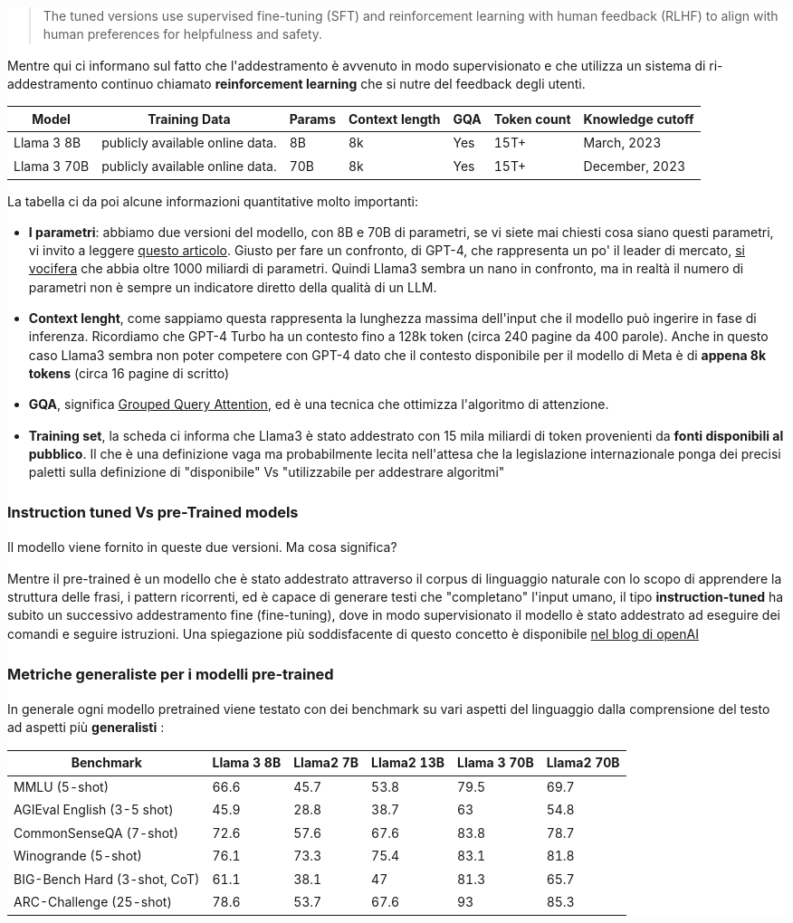 > The tuned versions use supervised fine-tuning (SFT) and reinforcement learning with human feedback (RLHF) to align with human preferences for helpfulness and safety.

Mentre qui ci informano sul fatto che l'addestramento è avvenuto in modo supervisionato e che utilizza un sistema di ri-addestramento continuo chiamato **reinforcement learning** che si nutre del feedback degli utenti.


| Model       | Training Data                    | Params | Context length | GQA | Token count | Knowledge cutoff | 
|-------------|----------------------------------|--------|----------------|-----|-------------|------------------| 
| Llama 3 8B  | publicly available online data.  | 8B     | 8k             | Yes | 15T+        | March, 2023      | 
| Llama 3 70B | publicly available online data.  | 70B    | 8k             | Yes | 15T+        | December, 2023   | 


La tabella ci da poi alcune informazioni quantitative molto importanti:

- **I parametri**: abbiamo due versioni del modello, con 8B e 70B di parametri, se vi siete mai chiesti cosa siano questi parametri, vi invito a leggere [questo articolo](https://kelvin.legal/understanding-large-language-models-what-are-paramters/). Giusto per fare un confronto, di GPT-4, che rappresenta un po' il leader di mercato, [si vocifera](https://the-decoder.com/gpt-4-architecture-datasets-costs-and-more-leaked/) che abbia oltre 1000 miliardi di parametri. Quindi Llama3 sembra un nano in confronto, ma in realtà il numero di parametri non è sempre un indicatore diretto della qualità di un LLM.

- **Context lenght**, come sappiamo questa rappresenta la lunghezza massima dell'input che il modello può ingerire in fase di inferenza. Ricordiamo che GPT-4 Turbo ha un contesto fino a 128k token (circa 240 pagine da 400 parole). Anche in questo caso Llama3 sembra non poter competere con GPT-4 dato che il contesto disponibile per il modello di Meta è di **appena 8k tokens** (circa 16 pagine di scritto)

- **GQA**, significa [Grouped Query Attention](https://klu.ai/glossary/grouped-query-attention), ed è una tecnica che ottimizza l'algoritmo di attenzione.

- **Training set**, la scheda ci informa che Llama3 è stato addestrato con 15 mila miliardi di token provenienti da **fonti disponibili al pubblico**. Il che è una definizione vaga ma probabilmente lecita nell'attesa che la legislazione internazionale ponga dei precisi paletti sulla definizione di "disponibile" Vs "utilizzabile per addestrare algoritmi"

### Instruction tuned Vs pre-Trained models

Il modello viene fornito in queste due versioni. Ma cosa significa?

Mentre il pre-trained è un modello che è stato addestrato attraverso il corpus di linguaggio naturale con lo scopo di apprendere la struttura delle frasi, i pattern ricorrenti, ed è capace di generare testi che "completano" l'input umano, il tipo **instruction-tuned** ha subito un successivo addestramento fine (fine-tuning), dove in modo supervisionato il modello è stato addestrato ad eseguire dei comandi e seguire istruzioni. Una spiegazione più soddisfacente di questo concetto è disponibile [nel blog di openAI](https://openai.com/research/instruction-following)


### Metriche generaliste per i modelli pre-trained

In generale ogni modello pretrained viene testato con dei benchmark su vari aspetti del linguaggio dalla comprensione del testo ad aspetti più **generalisti** :

| Benchmark                  | Llama 3 8B | Llama2 7B | Llama2 13B | Llama 3 70B | Llama2 70B |
|----------------------------|------------|-----------|------------|-------------|------------|
| MMLU (5-shot)              | 66.6       | 45.7      | 53.8       | 79.5        | 69.7       |
| AGIEval English (3-5 shot) | 45.9       | 28.8      | 38.7       | 63          | 54.8       |
| CommonSenseQA (7-shot)     | 72.6       | 57.6      | 67.6       | 83.8        | 78.7       |
| Winogrande (5-shot)        | 76.1       | 73.3      | 75.4       | 83.1        | 81.8       |
| BIG-Bench Hard (3-shot, CoT) | 61.1     | 38.1      | 47         | 81.3        | 65.7       |
| ARC-Challenge (25-shot)    | 78.6       | 53.7      | 67.6       | 93          | 85.3       |
